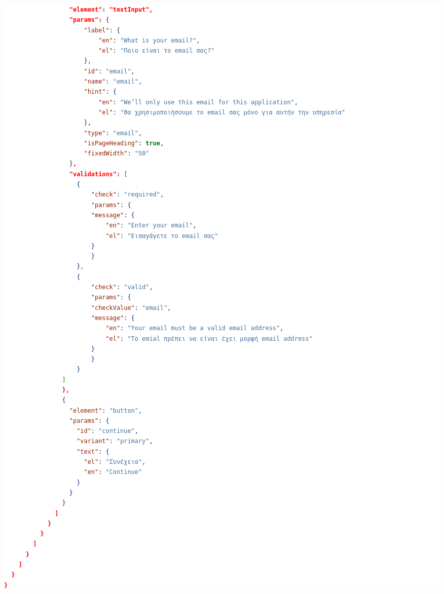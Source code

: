 ```json
                  "element": "textInput",
                  "params": {
                      "label": {
                          "en": "What is your email?",
                          "el": "Ποιο είναι το email σας?"
                      },
                      "id": "email",
                      "name": "email",
                      "hint": {
                          "en": "We’ll only use this email for this application",
                          "el": "Θα χρησιμοποιήσουμε το email σας μόνο για αυτήν την υπηρεσία"
                      },
                      "type": "email",
                      "isPageHeading": true,
                      "fixedWidth": "50"
                  },
                  "validations": [
                    {
                        "check": "required",
                        "params": {
                        "message": {
                            "en": "Enter your email",
                            "el": "Εισαγάγετε το email σας"
                        }
                        }
                    },
                    {
                        "check": "valid",
                        "params": {
                        "checkValue": "email",
                        "message": {
                            "en": "Your email must be a valid email address",
                            "el": "To emial πρέπει να είναι έχει μορφή email address"
                        }
                        }
                    }
                ]
                },
                {
                  "element": "button",
                  "params": {
                    "id": "continue",
                    "variant": "primary",
                    "text": {
                      "el": "Συνέχεια",
                      "en": "Continue"
                    }
                  }
                }
              ]
            }
          }
        ]
      }
    ]
  }
}
```
